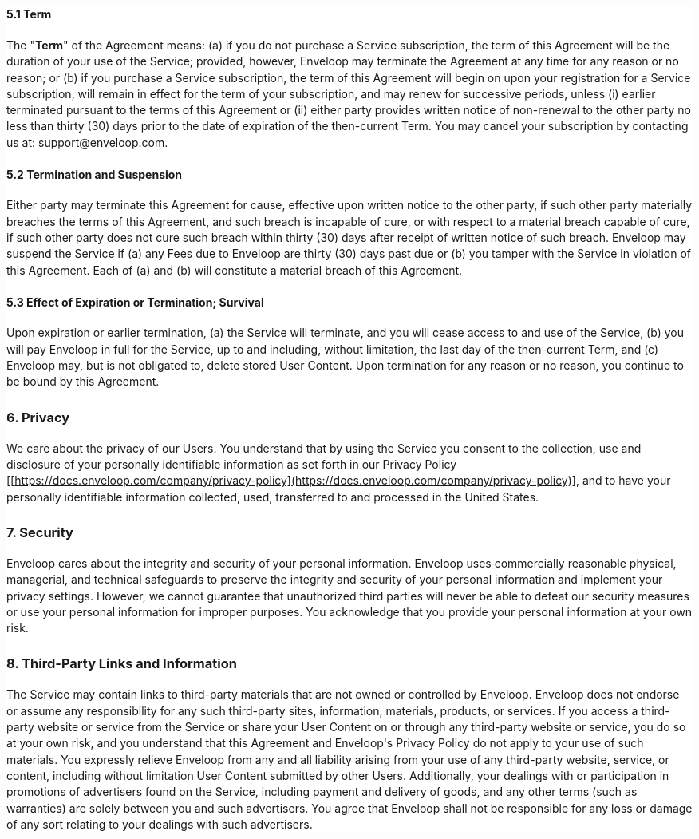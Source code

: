 #### 5.1 Term

The "**Term**" of the Agreement means: (a) if you do not purchase a Service subscription, the term of this Agreement will be the duration of your use of the Service; provided, however, Enveloop may terminate the Agreement at any time for any reason or no reason; or (b) if you purchase a Service subscription, the term of this Agreement will begin on upon your registration for a Service subscription, will remain in effect for the term of your subscription, and may renew for successive periods, unless (i) earlier terminated pursuant to the terms of this Agreement or (ii) either party provides written notice of non-renewal to the other party no less than thirty (30) days prior to the date of expiration of the then-current Term. You may cancel your subscription by contacting us at: support@enveloop.com.

#### 5.2 Termination and Suspension

Either party may terminate this Agreement for cause, effective upon written notice to the other party, if such other party materially breaches the terms of this Agreement, and such breach is incapable of cure, or with respect to a material breach capable of cure, if such other party does not cure such breach within thirty (30) days after receipt of written notice of such breach. Enveloop may suspend the Service if (a) any Fees due to Enveloop are thirty (30) days past due or (b) you tamper with the Service in violation of this Agreement. Each of (a) and (b) will constitute a material breach of this Agreement.

#### 5.3 Effect of Expiration or Termination; Survival

Upon expiration or earlier termination, (a) the Service will terminate, and you will cease access to and use of the Service, (b) you will pay Enveloop in full for the Service, up to and including, without limitation, the last day of the then-current Term, and (c) Enveloop may, but is not obligated to, delete stored User Content. Upon termination for any reason or no reason, you continue to be bound by this Agreement.

### 6. Privacy

We care about the privacy of our Users. You understand that by using the Service you consent to the collection, use and disclosure of your personally identifiable information as set forth in our Privacy Policy \[[https://docs.enveloop.com/company/privacy-policy](https://docs.enveloop.com/company/privacy-policy)], and to have your personally identifiable information collected, used, transferred to and processed in the United States.

### 7. Security

Enveloop cares about the integrity and security of your personal information. Enveloop uses commercially reasonable physical, managerial, and technical safeguards to preserve the integrity and security of your personal information and implement your privacy settings. However, we cannot guarantee that unauthorized third parties will never be able to defeat our security measures or use your personal information for improper purposes. You acknowledge that you provide your personal information at your own risk.

### 8. Third-Party Links and Information

The Service may contain links to third-party materials that are not owned or controlled by Enveloop. Enveloop does not endorse or assume any responsibility for any such third-party sites, information, materials, products, or services. If you access a third-party website or service from the Service or share your User Content on or through any third-party website or service, you do so at your own risk, and you understand that this Agreement and Enveloop's Privacy Policy do not apply to your use of such materials. You expressly relieve Enveloop from any and all liability arising from your use of any third-party website, service, or content, including without limitation User Content submitted by other Users. Additionally, your dealings with or participation in promotions of advertisers found on the Service, including payment and delivery of goods, and any other terms (such as warranties) are solely between you and such advertisers. You agree that Enveloop shall not be responsible for any loss or damage of any sort relating to your dealings with such advertisers.
